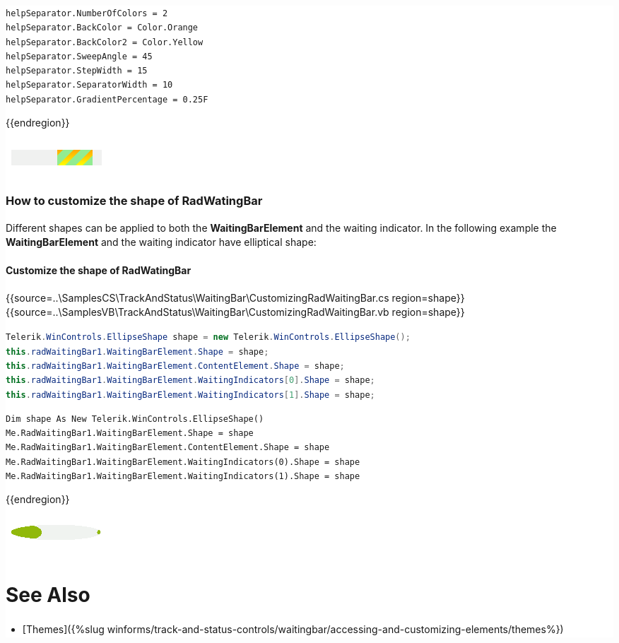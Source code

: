 ````VB.NET
helpSeparator.NumberOfColors = 2
helpSeparator.BackColor = Color.Orange
helpSeparator.BackColor2 = Color.Yellow
helpSeparator.SweepAngle = 45
helpSeparator.StepWidth = 15
helpSeparator.SeparatorWidth = 10
helpSeparator.GradientPercentage = 0.25F

````

{{endregion}} 

![track-and-status-controls-waitingbar-customizing-radwaitingbar 003](images/track-and-status-controls-waitingbar-customizing-radwaitingbar003.gif)

### How to customize the shape of RadWatingBar

Different shapes can be applied to both the __WaitingBarElement__ and the waiting indicator. In the following example the __WaitingBarElement__ and the waiting indicator have elliptical shape:

#### Customize the shape of RadWatingBar

{{source=..\SamplesCS\TrackAndStatus\WaitingBar\CustomizingRadWaitingBar.cs region=shape}} 
{{source=..\SamplesVB\TrackAndStatus\WaitingBar\CustomizingRadWaitingBar.vb region=shape}} 

````C#
Telerik.WinControls.EllipseShape shape = new Telerik.WinControls.EllipseShape();
this.radWaitingBar1.WaitingBarElement.Shape = shape;
this.radWaitingBar1.WaitingBarElement.ContentElement.Shape = shape;
this.radWaitingBar1.WaitingBarElement.WaitingIndicators[0].Shape = shape;
this.radWaitingBar1.WaitingBarElement.WaitingIndicators[1].Shape = shape;

````
````VB.NET
Dim shape As New Telerik.WinControls.EllipseShape()
Me.RadWaitingBar1.WaitingBarElement.Shape = shape
Me.RadWaitingBar1.WaitingBarElement.ContentElement.Shape = shape
Me.RadWaitingBar1.WaitingBarElement.WaitingIndicators(0).Shape = shape
Me.RadWaitingBar1.WaitingBarElement.WaitingIndicators(1).Shape = shape

````

{{endregion}} 

![track-and-status-controls-waitingbar-customizing-radwaitingbar 004](images/track-and-status-controls-waitingbar-customizing-radwaitingbar004.gif)

# See Also

* [Themes]({%slug winforms/track-and-status-controls/waitingbar/accessing-and-customizing-elements/themes%})	
